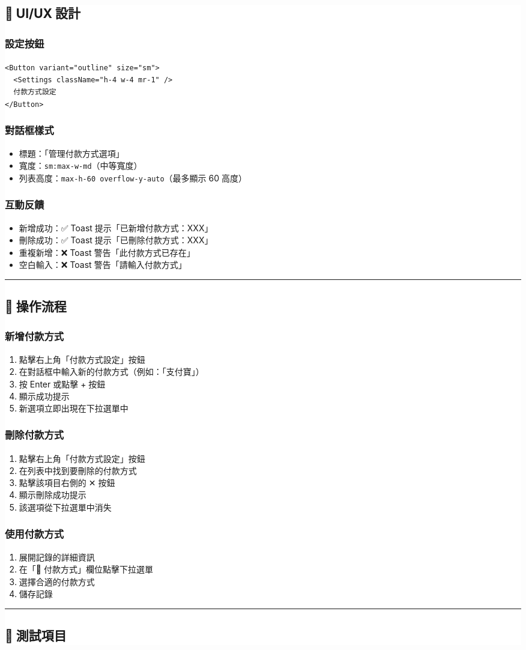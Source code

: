 
## 🎨 UI/UX 設計

### **設定按鈕**
```tsx
<Button variant="outline" size="sm">
  <Settings className="h-4 w-4 mr-1" />
  付款方式設定
</Button>
```

### **對話框樣式**
- 標題：「管理付款方式選項」
- 寬度：`sm:max-w-md`（中等寬度）
- 列表高度：`max-h-60 overflow-y-auto`（最多顯示 60 高度）

### **互動反饋**
- 新增成功：✅ Toast 提示「已新增付款方式：XXX」
- 刪除成功：✅ Toast 提示「已刪除付款方式：XXX」
- 重複新增：❌ Toast 警告「此付款方式已存在」
- 空白輸入：❌ Toast 警告「請輸入付款方式」

---

## 🔄 操作流程

### **新增付款方式**
1. 點擊右上角「付款方式設定」按鈕
2. 在對話框中輸入新的付款方式（例如：「支付寶」）
3. 按 Enter 或點擊 + 按鈕
4. 顯示成功提示
5. 新選項立即出現在下拉選單中

### **刪除付款方式**
1. 點擊右上角「付款方式設定」按鈕
2. 在列表中找到要刪除的付款方式
3. 點擊該項目右側的 ✕ 按鈕
4. 顯示刪除成功提示
5. 該選項從下拉選單中消失

### **使用付款方式**
1. 展開記錄的詳細資訊
2. 在「💼 付款方式」欄位點擊下拉選單
3. 選擇合適的付款方式
4. 儲存記錄

---

## 🧪 測試項目

